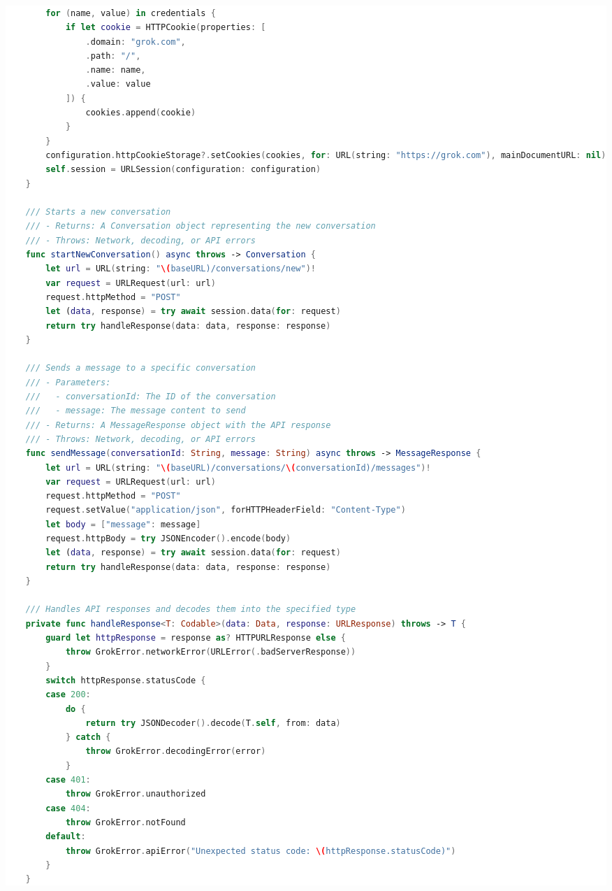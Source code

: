   ```swift
          for (name, value) in credentials {
              if let cookie = HTTPCookie(properties: [
                  .domain: "grok.com",
                  .path: "/",
                  .name: name,
                  .value: value
              ]) {
                  cookies.append(cookie)
              }
          }
          configuration.httpCookieStorage?.setCookies(cookies, for: URL(string: "https://grok.com"), mainDocumentURL: nil)
          self.session = URLSession(configuration: configuration)
      }

      /// Starts a new conversation
      /// - Returns: A Conversation object representing the new conversation
      /// - Throws: Network, decoding, or API errors
      func startNewConversation() async throws -> Conversation {
          let url = URL(string: "\(baseURL)/conversations/new")!
          var request = URLRequest(url: url)
          request.httpMethod = "POST"
          let (data, response) = try await session.data(for: request)
          return try handleResponse(data: data, response: response)
      }

      /// Sends a message to a specific conversation
      /// - Parameters:
      ///   - conversationId: The ID of the conversation
      ///   - message: The message content to send
      /// - Returns: A MessageResponse object with the API response
      /// - Throws: Network, decoding, or API errors
      func sendMessage(conversationId: String, message: String) async throws -> MessageResponse {
          let url = URL(string: "\(baseURL)/conversations/\(conversationId)/messages")!
          var request = URLRequest(url: url)
          request.httpMethod = "POST"
          request.setValue("application/json", forHTTPHeaderField: "Content-Type")
          let body = ["message": message]
          request.httpBody = try JSONEncoder().encode(body)
          let (data, response) = try await session.data(for: request)
          return try handleResponse(data: data, response: response)
      }

      /// Handles API responses and decodes them into the specified type
      private func handleResponse<T: Codable>(data: Data, response: URLResponse) throws -> T {
          guard let httpResponse = response as? HTTPURLResponse else {
              throw GrokError.networkError(URLError(.badServerResponse))
          }
          switch httpResponse.statusCode {
          case 200:
              do {
                  return try JSONDecoder().decode(T.self, from: data)
              } catch {
                  throw GrokError.decodingError(error)
              }
          case 401:
              throw GrokError.unauthorized
          case 404:
              throw GrokError.notFound
          default:
              throw GrokError.apiError("Unexpected status code: \(httpResponse.statusCode)")
          }
      }
  ```